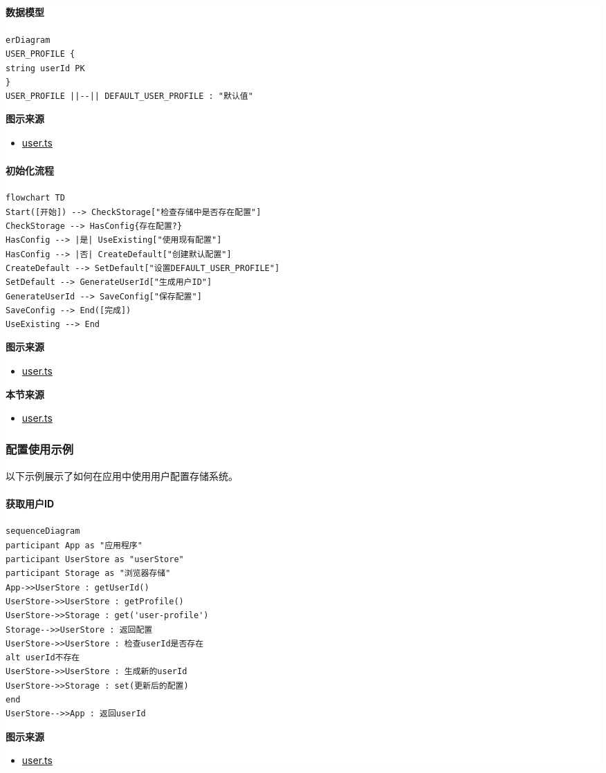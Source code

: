 #### 数据模型
```mermaid
erDiagram
USER_PROFILE {
string userId PK
}
USER_PROFILE ||--|| DEFAULT_USER_PROFILE : "默认值"
```

**图示来源**
- [user.ts](file://packages/storage/lib/profile/user.ts#L1-L57)

#### 初始化流程
```mermaid
flowchart TD
Start([开始]) --> CheckStorage["检查存储中是否存在配置"]
CheckStorage --> HasConfig{存在配置?}
HasConfig --> |是| UseExisting["使用现有配置"]
HasConfig --> |否| CreateDefault["创建默认配置"]
CreateDefault --> SetDefault["设置DEFAULT_USER_PROFILE"]
SetDefault --> GenerateUserId["生成用户ID"]
GenerateUserId --> SaveConfig["保存配置"]
SaveConfig --> End([完成])
UseExisting --> End
```

**图示来源**
- [user.ts](file://packages/storage/lib/profile/user.ts#L1-L57)

**本节来源**
- [user.ts](file://packages/storage/lib/profile/user.ts#L1-L57)

### 配置使用示例
以下示例展示了如何在应用中使用用户配置存储系统。

#### 获取用户ID
```mermaid
sequenceDiagram
participant App as "应用程序"
participant UserStore as "userStore"
participant Storage as "浏览器存储"
App->>UserStore : getUserId()
UserStore->>UserStore : getProfile()
UserStore->>Storage : get('user-profile')
Storage-->>UserStore : 返回配置
UserStore->>UserStore : 检查userId是否存在
alt userId不存在
UserStore->>UserStore : 生成新的userId
UserStore->>Storage : set(更新后的配置)
end
UserStore-->>App : 返回userId
```

**图示来源**
- [user.ts](file://packages/storage/lib/profile/user.ts#L1-L57)

